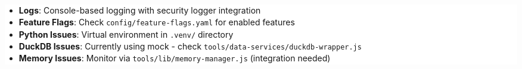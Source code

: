- **Logs**: Console-based logging with security logger integration
- **Feature Flags**: Check `config/feature-flags.yaml` for enabled features
- **Python Issues**: Virtual environment in `.venv/` directory
- **DuckDB Issues**: Currently using mock - check `tools/data-services/duckdb-wrapper.js`
- **Memory Issues**: Monitor via `tools/lib/memory-manager.js` (integration needed)